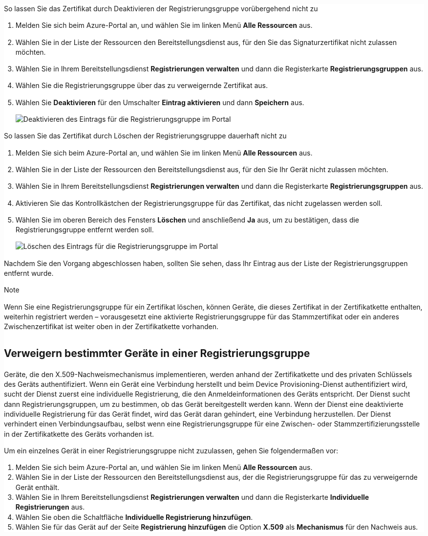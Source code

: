 So lassen Sie das Zertifikat durch Deaktivieren der Registrierungsgruppe vorübergehend nicht zu 

1. Melden Sie sich beim Azure-Portal an, und wählen Sie im linken Menü **Alle Ressourcen** aus.
2. Wählen Sie in der Liste der Ressourcen den Bereitstellungsdienst aus, für den Sie das Signaturzertifikat nicht zulassen möchten.
3. Wählen Sie in Ihrem Bereitstellungsdienst **Registrierungen verwalten** und dann die Registerkarte **Registrierungsgruppen** aus.
4. Wählen Sie die Registrierungsgruppe über das zu verweigernde Zertifikat aus.
5. Wählen Sie **Deaktivieren** für den Umschalter **Eintrag aktivieren** und dann **Speichern** aus.  

   ![Deaktivieren des Eintrags für die Registrierungsgruppe im Portal](./media/how-to-revoke-device-access-portal/disable-enrollment-group.png)

    
So lassen Sie das Zertifikat durch Löschen der Registrierungsgruppe dauerhaft nicht zu

1. Melden Sie sich beim Azure-Portal an, und wählen Sie im linken Menü **Alle Ressourcen** aus.
2. Wählen Sie in der Liste der Ressourcen den Bereitstellungsdienst aus, für den Sie Ihr Gerät nicht zulassen möchten.
3. Wählen Sie in Ihrem Bereitstellungsdienst **Registrierungen verwalten** und dann die Registerkarte **Registrierungsgruppen** aus.
4. Aktivieren Sie das Kontrollkästchen der Registrierungsgruppe für das Zertifikat, das nicht zugelassen werden soll. 
5. Wählen Sie im oberen Bereich des Fensters **Löschen** und anschließend **Ja** aus, um zu bestätigen, dass die Registrierungsgruppe entfernt werden soll. 

   ![Löschen des Eintrags für die Registrierungsgruppe im Portal](./media/how-to-revoke-device-access-portal/delete-enrollment-group.png)

Nachdem Sie den Vorgang abgeschlossen haben, sollten Sie sehen, dass Ihr Eintrag aus der Liste der Registrierungsgruppen entfernt wurde.  

> [!NOTE]
> Wenn Sie eine Registrierungsgruppe für ein Zertifikat löschen, können Geräte, die dieses Zertifikat in der Zertifikatkette enthalten, weiterhin registriert werden – vorausgesetzt eine aktivierte Registrierungsgruppe für das Stammzertifikat oder ein anderes Zwischenzertifikat ist weiter oben in der Zertifikatkette vorhanden.

## <a name="disallow-specific-devices-in-an-enrollment-group"></a>Verweigern bestimmter Geräte in einer Registrierungsgruppe

Geräte, die den X.509-Nachweismechanismus implementieren, werden anhand der Zertifikatkette und des privaten Schlüssels des Geräts authentifiziert. Wenn ein Gerät eine Verbindung herstellt und beim Device Provisioning-Dienst authentifiziert wird, sucht der Dienst zuerst eine individuelle Registrierung, die den Anmeldeinformationen des Geräts entspricht. Der Dienst sucht dann Registrierungsgruppen, um zu bestimmen, ob das Gerät bereitgestellt werden kann. Wenn der Dienst eine deaktivierte individuelle Registrierung für das Gerät findet, wird das Gerät daran gehindert, eine Verbindung herzustellen. Der Dienst verhindert einen Verbindungsaufbau, selbst wenn eine Registrierungsgruppe für eine Zwischen- oder Stammzertifizierungsstelle in der Zertifikatkette des Geräts vorhanden ist. 

Um ein einzelnes Gerät in einer Registrierungsgruppe nicht zuzulassen, gehen Sie folgendermaßen vor:

1. Melden Sie sich beim Azure-Portal an, und wählen Sie im linken Menü **Alle Ressourcen** aus.
2. Wählen Sie in der Liste der Ressourcen den Bereitstellungsdienst aus, der die Registrierungsgruppe für das zu verweigernde Gerät enthält.
3. Wählen Sie in Ihrem Bereitstellungsdienst **Registrierungen verwalten** und dann die Registerkarte **Individuelle Registrierungen** aus.
4. Wählen Sie oben die Schaltfläche **Individuelle Registrierung hinzufügen**. 
5. Wählen Sie für das Gerät auf der Seite **Registrierung hinzufügen** die Option **X.509** als **Mechanismus** für den Nachweis aus.
